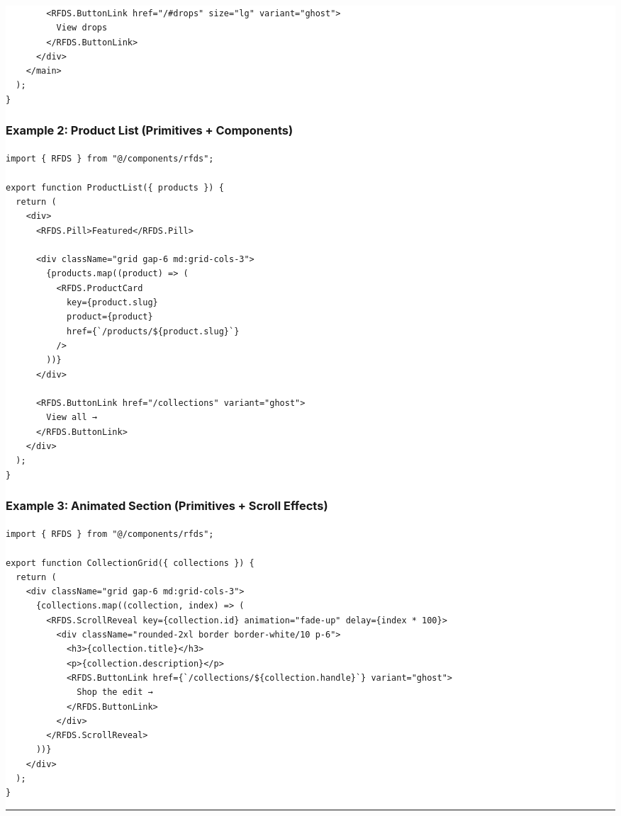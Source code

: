 ```tsx
        <RFDS.ButtonLink href="/#drops" size="lg" variant="ghost">
          View drops
        </RFDS.ButtonLink>
      </div>
    </main>
  );
}
```

### Example 2: Product List (Primitives + Components)

```tsx
import { RFDS } from "@/components/rfds";

export function ProductList({ products }) {
  return (
    <div>
      <RFDS.Pill>Featured</RFDS.Pill>

      <div className="grid gap-6 md:grid-cols-3">
        {products.map((product) => (
          <RFDS.ProductCard
            key={product.slug}
            product={product}
            href={`/products/${product.slug}`}
          />
        ))}
      </div>

      <RFDS.ButtonLink href="/collections" variant="ghost">
        View all →
      </RFDS.ButtonLink>
    </div>
  );
}
```

### Example 3: Animated Section (Primitives + Scroll Effects)

```tsx
import { RFDS } from "@/components/rfds";

export function CollectionGrid({ collections }) {
  return (
    <div className="grid gap-6 md:grid-cols-3">
      {collections.map((collection, index) => (
        <RFDS.ScrollReveal key={collection.id} animation="fade-up" delay={index * 100}>
          <div className="rounded-2xl border border-white/10 p-6">
            <h3>{collection.title}</h3>
            <p>{collection.description}</p>
            <RFDS.ButtonLink href={`/collections/${collection.handle}`} variant="ghost">
              Shop the edit →
            </RFDS.ButtonLink>
          </div>
        </RFDS.ScrollReveal>
      ))}
    </div>
  );
}
```

---